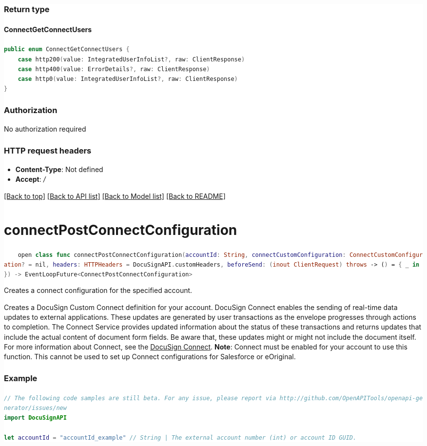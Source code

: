### Return type

#### ConnectGetConnectUsers

```swift
public enum ConnectGetConnectUsers {
    case http200(value: IntegratedUserInfoList?, raw: ClientResponse)
    case http400(value: ErrorDetails?, raw: ClientResponse)
    case http0(value: IntegratedUserInfoList?, raw: ClientResponse)
}
```

### Authorization

No authorization required

### HTTP request headers

 - **Content-Type**: Not defined
 - **Accept**: */*

[[Back to top]](#) [[Back to API list]](../README.md#documentation-for-api-endpoints) [[Back to Model list]](../README.md#documentation-for-models) [[Back to README]](../README.md)

# **connectPostConnectConfiguration**
```swift
    open class func connectPostConnectConfiguration(accountId: String, connectCustomConfiguration: ConnectCustomConfiguration? = nil, headers: HTTPHeaders = DocuSignAPI.customHeaders, beforeSend: (inout ClientRequest) throws -> () = { _ in }) -> EventLoopFuture<ConnectPostConnectConfiguration>
```

Creates a connect configuration for the specified account.

Creates a DocuSign Custom Connect definition for your account. DocuSign Connect enables the sending of real-time data updates to external applications. These updates are generated by user transactions as the envelope progresses through actions to completion. The Connect Service provides updated information about the status of these transactions and returns updates that include the actual content of document form fields. Be aware that, these updates might or might not include the document itself. For more information about Connect, see the [DocuSign Connect](https://developers.docusign.com/esign-rest-api/guides/connect).  **Note**: Connect must be enabled for your account to use this function. This cannot be used to set up Connect configurations for Salesforce or eOriginal. 

### Example 
```swift
// The following code samples are still beta. For any issue, please report via http://github.com/OpenAPITools/openapi-generator/issues/new
import DocuSignAPI

let accountId = "accountId_example" // String | The external account number (int) or account ID GUID.
```